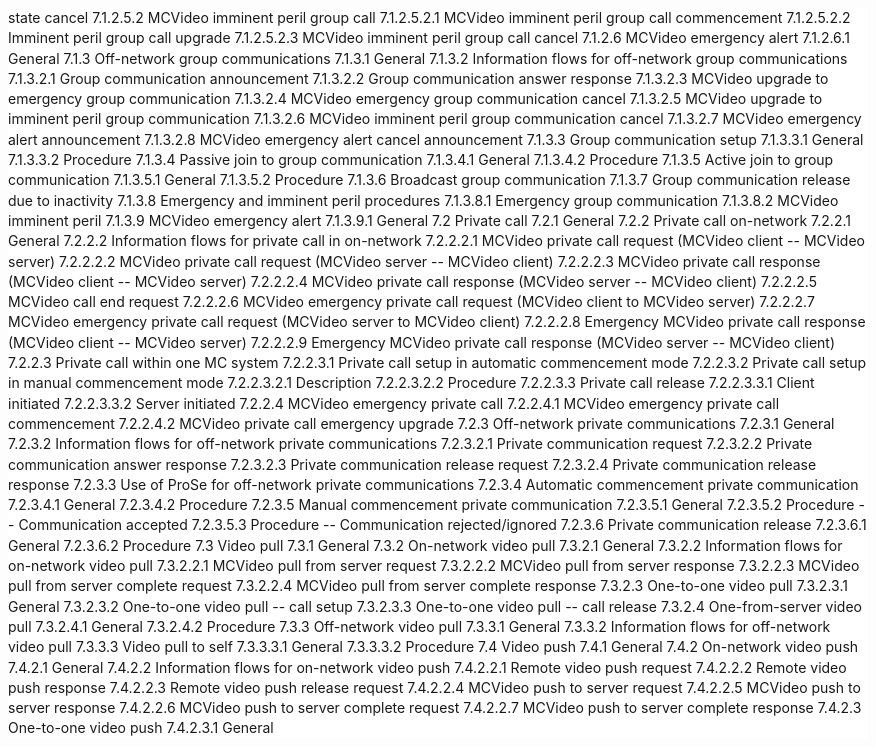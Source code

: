 state cancel 7.1.2.5.2 MCVideo imminent peril group call 7.1.2.5.2.1
MCVideo imminent peril group call commencement 7.1.2.5.2.2 Imminent
peril group call upgrade 7.1.2.5.2.3 MCVideo imminent peril group call
cancel 7.1.2.6 MCVideo emergency alert 7.1.2.6.1 General 7.1.3
Off-network group communications 7.1.3.1 General 7.1.3.2 Information
flows for off-network group communications 7.1.3.2.1 Group communication
announcement 7.1.3.2.2 Group communication answer response 7.1.3.2.3
MCVideo upgrade to emergency group communication 7.1.3.2.4 MCVideo
emergency group communication cancel 7.1.3.2.5 MCVideo upgrade to
imminent peril group communication 7.1.3.2.6 MCVideo imminent peril
group communication cancel 7.1.3.2.7 MCVideo emergency alert
announcement 7.1.3.2.8 MCVideo emergency alert cancel announcement
7.1.3.3 Group communication setup 7.1.3.3.1 General 7.1.3.3.2 Procedure
7.1.3.4 Passive join to group communication 7.1.3.4.1 General 7.1.3.4.2
Procedure 7.1.3.5 Active join to group communication 7.1.3.5.1 General
7.1.3.5.2 Procedure 7.1.3.6 Broadcast group communication 7.1.3.7 Group
communication release due to inactivity 7.1.3.8 Emergency and imminent
peril procedures 7.1.3.8.1 Emergency group communication 7.1.3.8.2
MCVideo imminent peril 7.1.3.9 MCVideo emergency alert 7.1.3.9.1 General
7.2 Private call 7.2.1 General 7.2.2 Private call on-network 7.2.2.1
General 7.2.2.2 Information flows for private call in on-network
7.2.2.2.1 MCVideo private call request (MCVideo client -- MCVideo
server) 7.2.2.2.2 MCVideo private call request (MCVideo server --
MCVideo client) 7.2.2.2.3 MCVideo private call response (MCVideo client
-- MCVideo server) 7.2.2.2.4 MCVideo private call response (MCVideo
server -- MCVideo client) 7.2.2.2.5 MCVideo call end request 7.2.2.2.6
MCVideo emergency private call request (MCVideo client to MCVideo
server) 7.2.2.2.7 MCVideo emergency private call request (MCVideo server
to MCVideo client) 7.2.2.2.8 Emergency MCVideo private call response
(MCVideo client -- MCVideo server) 7.2.2.2.9 Emergency MCVideo private
call response (MCVideo server -- MCVideo client) 7.2.2.3 Private call
within one MC system 7.2.2.3.1 Private call setup in automatic
commencement mode 7.2.2.3.2 Private call setup in manual commencement
mode 7.2.2.3.2.1 Description 7.2.2.3.2.2 Procedure 7.2.2.3.3 Private
call release 7.2.2.3.3.1 Client initiated 7.2.2.3.3.2 Server initiated
7.2.2.4 MCVideo emergency private call 7.2.2.4.1 MCVideo emergency
private call commencement 7.2.2.4.2 MCVideo private call emergency
upgrade 7.2.3 Off-network private communications 7.2.3.1 General 7.2.3.2
Information flows for off-network private communications 7.2.3.2.1
Private communication request 7.2.3.2.2 Private communication answer
response 7.2.3.2.3 Private communication release request 7.2.3.2.4
Private communication release response 7.2.3.3 Use of ProSe for
off-network private communications 7.2.3.4 Automatic commencement
private communication 7.2.3.4.1 General 7.2.3.4.2 Procedure 7.2.3.5
Manual commencement private communication 7.2.3.5.1 General 7.2.3.5.2
Procedure -- Communication accepted 7.2.3.5.3 Procedure -- Communication
rejected/ignored 7.2.3.6 Private communication release 7.2.3.6.1 General
7.2.3.6.2 Procedure 7.3 Video pull 7.3.1 General 7.3.2 On-network video
pull 7.3.2.1 General 7.3.2.2 Information flows for on-network video pull
7.3.2.2.1 MCVideo pull from server request 7.3.2.2.2 MCVideo pull from
server response 7.3.2.2.3 MCVideo pull from server complete request
7.3.2.2.4 MCVideo pull from server complete response 7.3.2.3 One-to-one
video pull 7.3.2.3.1 General 7.3.2.3.2 One-to-one video pull -- call
setup 7.3.2.3.3 One-to-one video pull -- call release 7.3.2.4
One-from-server video pull 7.3.2.4.1 General 7.3.2.4.2 Procedure 7.3.3
Off-network video pull 7.3.3.1 General 7.3.3.2 Information flows for
off-network video pull 7.3.3.3 Video pull to self 7.3.3.3.1 General
7.3.3.3.2 Procedure 7.4 Video push 7.4.1 General 7.4.2 On-network video
push 7.4.2.1 General 7.4.2.2 Information flows for on-network video push
7.4.2.2.1 Remote video push request 7.4.2.2.2 Remote video push response
7.4.2.2.3 Remote video push release request 7.4.2.2.4 MCVideo push to
server request 7.4.2.2.5 MCVideo push to server response 7.4.2.2.6
MCVideo push to server complete request 7.4.2.2.7 MCVideo push to server
complete response 7.4.2.3 One-to-one video push 7.4.2.3.1 General